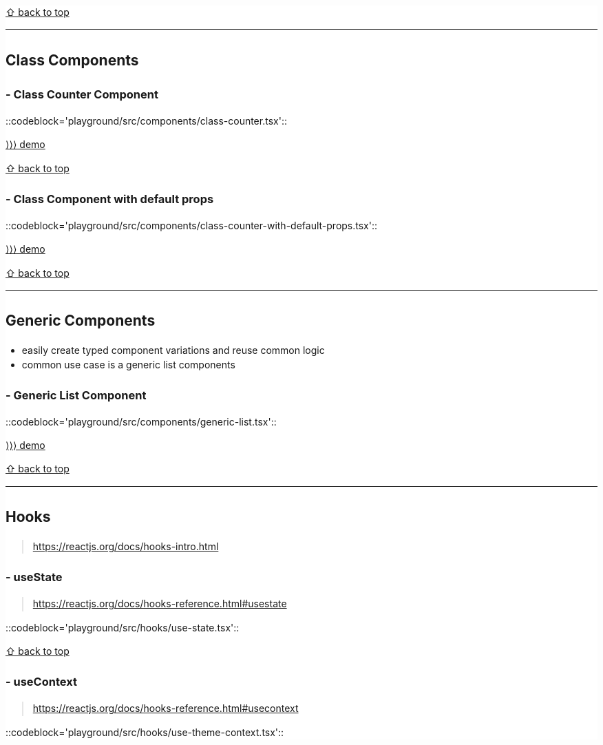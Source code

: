 [⇧ back to top](#table-of-contents)

---

## Class Components

### - Class Counter Component

::codeblock='playground/src/components/class-counter.tsx'::

[⟩⟩⟩ demo](https://piotrwitek.github.io/react-redux-typescript-guide/#classcounter)

[⇧ back to top](#table-of-contents)

### - Class Component with default props

::codeblock='playground/src/components/class-counter-with-default-props.tsx'::

[⟩⟩⟩ demo](https://piotrwitek.github.io/react-redux-typescript-guide/#classcounterwithdefaultprops)

[⇧ back to top](#table-of-contents)

---

## Generic Components

- easily create typed component variations and reuse common logic
- common use case is a generic list components

### - Generic List Component

::codeblock='playground/src/components/generic-list.tsx'::

[⟩⟩⟩ demo](https://piotrwitek.github.io/react-redux-typescript-guide/#genericlist)

[⇧ back to top](#table-of-contents)

---

## Hooks

> <https://reactjs.org/docs/hooks-intro.html>

### - useState

> <https://reactjs.org/docs/hooks-reference.html#usestate>

::codeblock='playground/src/hooks/use-state.tsx'::

[⇧ back to top](#table-of-contents)

### - useContext

> <https://reactjs.org/docs/hooks-reference.html#usecontext>

::codeblock='playground/src/hooks/use-theme-context.tsx'::
